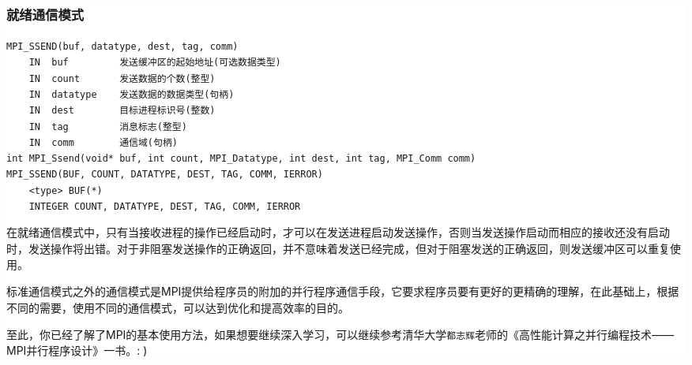 ### 就绪通信模式

	MPI_SSEND(buf, datatype, dest, tag, comm)
		IN	buf			发送缓冲区的起始地址(可选数据类型)	
		IN	count		发送数据的个数(整型)
		IN	datatype	发送数据的数据类型(句柄)
		IN	dest		目标进程标识号(整数)
		IN	tag			消息标志(整型)
		IN	comm		通信域(句柄)
	int MPI_Ssend(void* buf, int count, MPI_Datatype, int dest, int tag, MPI_Comm comm)
	MPI_SSEND(BUF, COUNT, DATATYPE, DEST, TAG, COMM, IERROR)
		<type> BUF(*)
		INTEGER COUNT, DATATYPE, DEST, TAG, COMM, IERROR

在就绪通信模式中，只有当接收进程的操作已经启动时，才可以在发送进程启动发送操作，否则当发送操作启动而相应的接收还没有启动时，发送操作将出错。对于非阻塞发送操作的正确返回，并不意味着发送已经完成，但对于阻塞发送的正确返回，则发送缓冲区可以重复使用。


标准通信模式之外的通信模式是MPI提供给程序员的附加的并行程序通信手段，它要求程序员要有更好的更精确的理解，在此基础上，根据不同的需要，使用不同的通信模式，可以达到优化和提高效率的目的。

至此，你已经了解了MPI的基本使用方法，如果想要继续深入学习，可以继续参考清华大学`都志辉`老师的《高性能计算之并行编程技术——MPI并行程序设计》一书。: )
